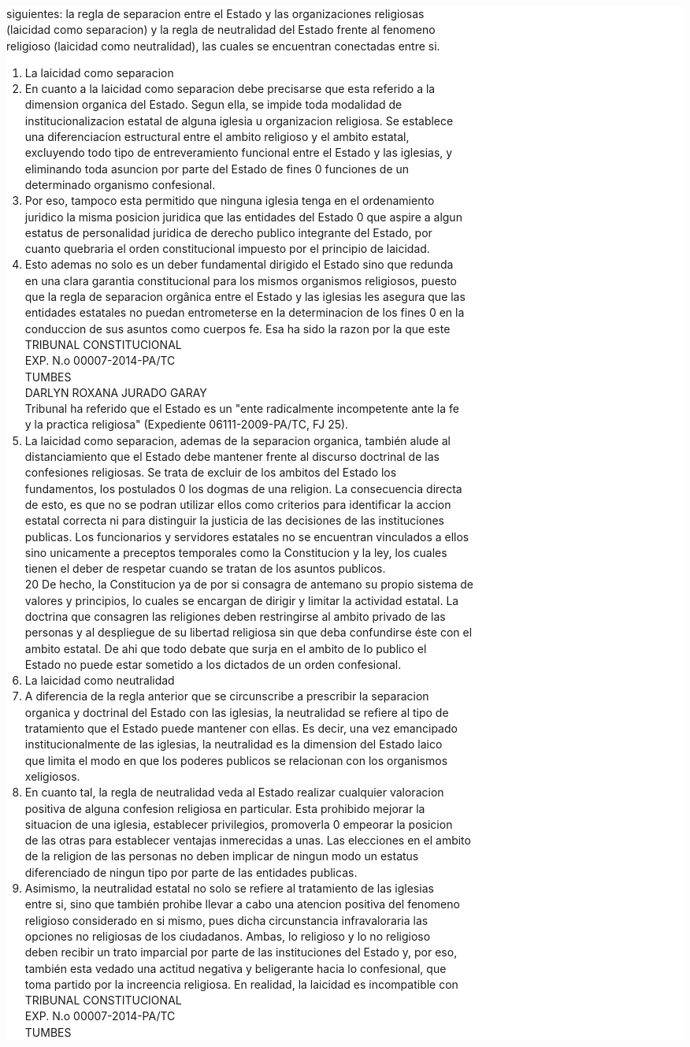 siguientes: la regla de separacion entre el Estado y las organizaciones religiosas  
(laicidad como separacion) y la regla de neutralidad del Estado frente al fenomeno  
religioso (laicidad como neutralidad), las cuales se encuentran conectadas entre si.  
1. La laicidad como separacion  
16. En cuanto a la laicidad como separacion debe precisarse que esta referido a la  
dimension organica del Estado. Segun ella, se impide toda modalidad de  
institucionalizacion estatal de alguna iglesia u organizacion religiosa. Se establece  
una diferenciacion estructural entre el ambito religioso y el ambito estatal,  
excluyendo todo tipo de entreveramiento funcional entre el Estado y las iglesias, y  
eliminando toda asuncion por parte del Estado de fines 0 funciones de un  
determinado organismo confesional.  
17. Por eso, tampoco esta permitido que ninguna iglesia tenga en el ordenamiento  
juridico la misma posicion juridica que las entidades del Estado 0 que aspire a algun  
estatus de personalidad juridica de derecho publico integrante del Estado, por  
cuanto quebraria el orden constitucional impuesto por el principio de laicidad.  
18. Esto ademas no solo es un deber fundamental dirigido el Estado sino que redunda  
en una clara garantia constitucional para los mismos organismos religiosos, puesto  
que la regla de separacion orgânica entre el Estado y las iglesias les asegura que las  
entidades estatales no puedan entrometerse en la determinacion de los fines 0 en la  
conduccion de sus asuntos como cuerpos fe. Esa ha sido la razon por la que este  
TRIBUNAL CONSTITUCIONAL  
EXP. N.o 00007-2014-PA/TC  
TUMBES  
DARLYN ROXANA JURADO GARAY  
Tribunal ha referido que el Estado es un "ente radicalmente incompetente ante la fe  
y la practica religiosa" (Expediente 06111-2009-PA/TC, FJ 25).  
19. La laicidad como separacion, ademas de la separacion organica, también alude al  
distanciamiento que el Estado debe mantener frente al discurso doctrinal de las  
confesiones religiosas. Se trata de excluir de los ambitos del Estado los  
fundamentos, los postulados 0 los dogmas de una religion. La consecuencia directa  
de esto, es que no se podran utilizar ellos como criterios para identificar la accion  
estatal correcta ni para distinguir la justicia de las decisiones de las instituciones  
publicas. Los funcionarios y servidores estatales no se encuentran vinculados a ellos  
sino unicamente a preceptos temporales como la Constitucion y la ley, los cuales  
tienen el deber de respetar cuando se tratan de los asuntos publicos.  
20 De hecho, la Constitucion ya de por si consagra de antemano su propio sistema de  
valores y principios, lo cuales se encargan de dirigir y limitar la actividad estatal. La  
doctrina que consagren las religiones deben restringirse al ambito privado de las  
personas y al despliegue de su libertad religiosa sin que deba confundirse éste con el  
ambito estatal. De ahi que todo debate que surja en el ambito de lo publico el  
Estado no puede estar sometido a los dictados de un orden confesional.  
2. La laicidad como neutralidad  
21. A diferencia de la regla anterior que se circunscribe a prescribir la separacion  
organica y doctrinal del Estado con las iglesias, la neutralidad se refiere al tipo de  
tratamiento que el Estado puede mantener con ellas. Es decir, una vez emancipado  
institucionalmente de las iglesias, la neutralidad es la dimension del Estado laico  
que limita el modo en que los poderes publicos se relacionan con los organismos  
xeligiosos.  
22. En cuanto tal, la regla de neutralidad veda al Estado realizar cualquier valoracion  
positiva de alguna confesion religiosa en particular. Esta prohibido mejorar la  
situacion de una iglesia, establecer privilegios, promoverla 0 empeorar la posicion  
de las otras para establecer ventajas inmerecidas a unas. Las elecciones en el ambito  
de la religion de las personas no deben implicar de ningun modo un estatus  
diferenciado de ningun tipo por parte de las entidades publicas.  
23. Asimismo, la neutralidad estatal no solo se refiere al tratamiento de las iglesias  
entre si, sino que también prohibe llevar a cabo una atencion positiva del fenomeno  
religioso considerado en si mismo, pues dicha circunstancia infravaloraria las  
opciones no religiosas de los ciudadanos. Ambas, lo religioso y lo no religioso  
deben recibir un trato imparcial por parte de las instituciones del Estado y, por eso,  
también esta vedado una actitud negativa y beligerante hacia lo confesional, que  
toma partido por la increencia religiosa. En realidad, la laicidad es incompatible con  
TRIBUNAL CONSTITUCIONAL  
EXP. N.o 00007-2014-PA/TC  
TUMBES  